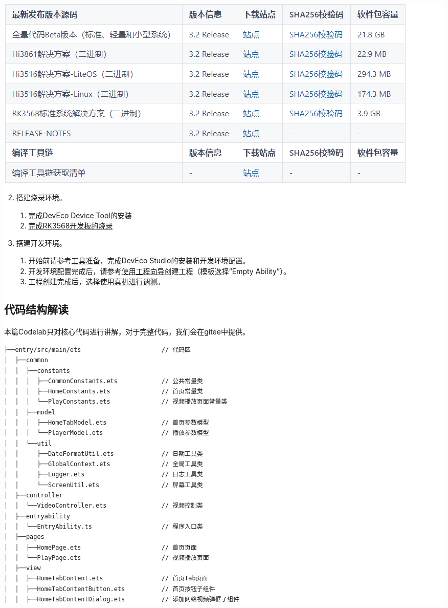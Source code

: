    ![](figures/zh-cn_image_0000001569303293.png)

2. 搭建烧录环境。

   1.  [完成DevEco Device Tool的安装](https://gitee.com/openharmony/docs/blob/master/zh-cn/device-dev/quick-start/quickstart-ide-env-win.md)
   2.  [完成RK3568开发板的烧录](https://gitee.com/openharmony/docs/blob/master/zh-cn/device-dev/quick-start/quickstart-ide-3568-burn.md)

3. 搭建开发环境。

   1.  开始前请参考[工具准备](https://gitee.com/openharmony/docs/blob/master/zh-cn/application-dev/quick-start/start-overview.md#%E5%B7%A5%E5%85%B7%E5%87%86%E5%A4%87)，完成DevEco Studio的安装和开发环境配置。
   2.  开发环境配置完成后，请参考[使用工程向导](https://gitee.com/openharmony/docs/blob/master/zh-cn/application-dev/quick-start/start-with-ets-stage.md#创建ets工程)创建工程（模板选择“Empty Ability”）。
   3.  工程创建完成后，选择使用[真机进行调测](https://gitee.com/openharmony/docs/blob/master/zh-cn/application-dev/quick-start/start-with-ets-stage.md#使用真机运行应用)。

## 代码结构解读

本篇Codelab只对核心代码进行讲解，对于完整代码，我们会在gitee中提供。

```
├──entry/src/main/ets	                   // 代码区
│  ├──common
│  │  ├──constants
│  │  │  ├──CommonConstants.ets	           // 公共常量类
│  │  │  ├──HomeConstants.ets	           // 首页常量类
│  │  │  └──PlayConstants.ets	           // 视频播放页面常量类
│  │  ├──model
│  │  │  ├──HomeTabModel.ets	           // 首页参数模型
│  │  │  └──PlayerModel.ets	               // 播放参数模型
│  │  └──util
│  │     ├──DateFormatUtil.ets	           // 日期工具类
│  │     ├──GlobalContext.ets	           // 全局工具类
│  │     ├──Logger.ets	                   // 日志工具类
│  │     └──ScreenUtil.ets                 // 屏幕工具类
│  ├──controller
│  │  └──VideoController.ets	           // 视频控制类
│  ├──entryability
│  │  └──EntryAbility.ts                   // 程序入口类
│  ├──pages
│  │  ├──HomePage.ets                      // 首页页面
│  │  └──PlayPage.ets                      // 视频播放页面
│  ├──view
│  │  ├──HomeTabContent.ets                // 首页Tab页面
│  │  ├──HomeTabContentButton.ets          // 首页按钮子组件
│  │  ├──HomeTabContentDialog.ets          // 添加网络视频弹框子组件
```